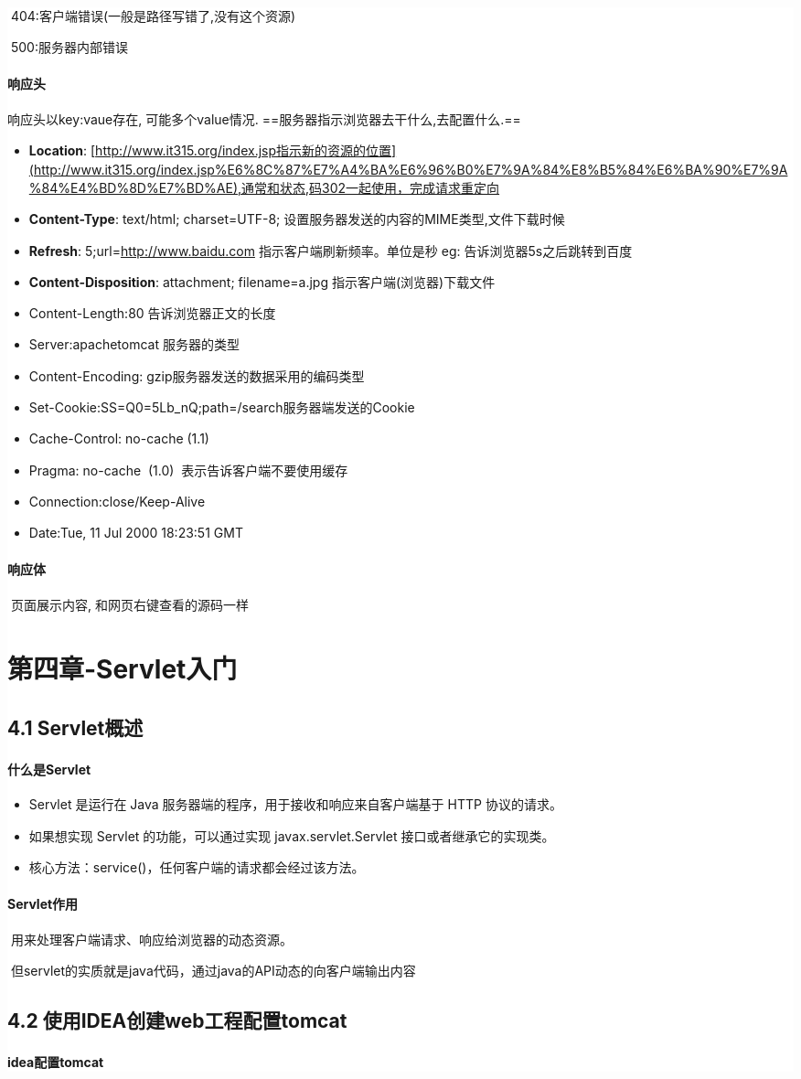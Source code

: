   ​	404:客户端错误(一般是路径写错了,没有这个资源)

  ​	500:服务器内部错误

  


#### 响应头

响应头以key:vaue存在, 可能多个value情况. ==服务器指示浏览器去干什么,去配置什么.==

- **Location**: [http://www.it315.org/index.jsp指示新的资源的位置](http://www.it315.org/index.jsp%E6%8C%87%E7%A4%BA%E6%96%B0%E7%9A%84%E8%B5%84%E6%BA%90%E7%9A%84%E4%BD%8D%E7%BD%AE),通常和状态,码302一起使用，完成请求重定向
- **Content-Type**: text/html; charset=UTF-8; 设置服务器发送的内容的MIME类型,文件下载时候   


- **Refresh**: 5;url=http://www.baidu.com 指示客户端刷新频率。单位是秒  eg: 告诉浏览器5s之后跳转到百度


- **Content-Disposition**: attachment; filename=a.jpg  指示客户端(浏览器)下载文件 
- Content-Length:80 告诉浏览器正文的长度
- Server:apachetomcat 服务器的类型
- Content-Encoding: gzip服务器发送的数据采用的编码类型
- Set-Cookie:SS=Q0=5Lb_nQ;path=/search服务器端发送的Cookie
- Cache-Control: no-cache (1.1)  
- Pragma: no-cache  (1.0)  表示告诉客户端不要使用缓存
- Connection:close/Keep-Alive   
- Date:Tue, 11 Jul 2000 18:23:51 GMT

#### 响应体

​	页面展示内容, 和网页右键查看的源码一样





# 第四章-Servlet入门

## 4.1 Servlet概述

#### 什么是Servlet

- Servlet 是运行在 Java 服务器端的程序，用于接收和响应来自客户端基于 HTTP 协议的请求。

- 如果想实现 Servlet 的功能，可以通过实现 javax.servlet.Servlet 接口或者继承它的实现类。
- 核心方法：service()，任何客户端的请求都会经过该方法。

#### Servlet作用

​	用来处理客户端请求、响应给浏览器的动态资源。

​	但servlet的实质就是java代码，通过java的API动态的向客户端输出内容



## 4.2 使用IDEA创建web工程配置tomcat

#### idea配置tomcat
